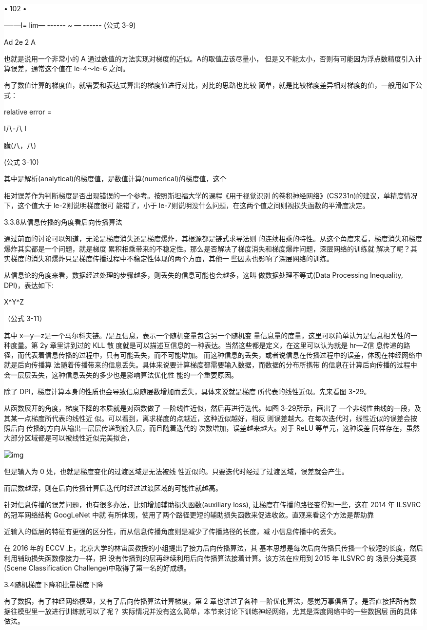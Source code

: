 • 102 •



—-—I= lim— ------ ~ — ------ (公式 3-9)

Ad    2e    2 A

也就是说用一个非常小的 A 通过数值的方法实现对梯度的近似。A的取值应该尽量小， 但是又不能太小，否则有可能因为浮点数精度引入计算误差，通常这个值在 le-4〜le-6 之间。

有了数值计算的梯度值，就需要和表达式算出的梯度值进行对比，对比的思路也比较 简单，就是比较梯度差异相对梯度的值，一般用如下公式：

relative error =

I八-八 I

臟(八，八)

(公式 3-10)

其中是解析(analytical)的梯度值，是数值计算(numerical)的梯度值，这个

相对误差作为判断梯度是否出现错误的一个参考。按照斯坦福大学的课程《用于视觉识别 的卷积神经网络》(CS231n)的建议，单精度情况下，这个值大于 le-2则说明梯度很可 能错了，小于 le-7则说明没什么问题，在这两个值之间则视损失函数的平滑度决定。

3.3.8从信息传播的角度看后向传播算法

通过前面的讨论可以知道，无论是梯度消失还是梯度爆炸，其根源都是链式求导法则 的连续相乘的特性。从这个角度来看，梯度消失和梯度爆炸其实都是一个问题，就是梯度 累积相乘带来的不稳定性。那么是否解决了梯度消失和梯度爆炸问题，深层网络的训练就 解决了呢？其实梯度的消失和爆炸只是梯度传播过程中不稳定性体现的两个方面，其他一 些因素也影响了深层网络的训练。

从信息论的角度来看，数据经过处理的步骤越多，则丢失的信息可能也会越多，这叫 做数据处理不等式(Data Processing Inequality, DPI)，表达如下:

X^Y^Z

（公式 3-11）

其中 x—y—z是一个马尔科夫链。/是互信息，表示一个随机变量包含另一个随机变 量信息量的度量，这里可以简单认为是信息相关性的一种度量。第 2y 章里讲到过的 KLL 散 度就是可以描述互信息的一种表达。当然这些都是定义，在这里可以认为就是 hr—Z信 息传递的路径，而代表着信息传播的过程中，只有可能丢失，而不可能增加。 而这种信息的丢失，或者说信息在传播过程中的误差，体现在神经网络中就是后向传播算 法随着传播带来的信息丢失。具体来说要计算梯度都需要输入数据，而数据的分布所携带 的信息在计算后向传播的过程中会一层层丢失，这种信息丢失的多少也是影响算法优化性 能的一个重要原因。

除了 DPI，梯度计算本身的性质也会导致信息随层数增加而丢失，具体来说就是梯度 所代表的线性近似。先来看图 3-29。

从函数展开的角度，梯度下降的本质就是对函数做了 一阶线性近似，然后再进行迭代。如图 3-29所示，画出了 一个非线性曲线的一段，及其某一点梯度所代表的线性近 似。可以看到，离求梯度的点越近，这种近似越好，相反 则误差越大。在每次迭代时，线性近似的误差会按照后向 传播的方向从输出一层层传递到输入层，而且随着迭代的 次数增加，误差越来越大。对于 ReLU 等单元，这种误差 同样存在，虽然大部分区域都是可以被线性近似完美拟合，

![img](file:///E:/00.Ebook/__Recent__html__/00_深度学习与计算机视觉%20%20算法原理、框架应用与代码实现_14279998(1)/00_深度学习与计算机视觉%20%20算法原理、框架应用与代码实现_14279998(1)_files/00_f1a666600ea1973ac6c9%20%2097d59f060146b694280ee3019eb0_14279998(1)-158.jpg)

但是输入为 0 处，也就是梯度变化的过渡区域是无法被线 性近似的。只要迭代时经过了过渡区域，误差就会产生。

而层数越深，则在后向传播计算后迭代时经过过渡区域的可能性就越高。

针对信息传播的误差问题，也有很多办法，比如增加辅助损失函数(auxiliary loss), 让梯度在传播的路径变得短一些，这在 2014 年 ILSVRC 的冠军网络结构 GoogLeNet 中就 有所体现，使用了两个路径更短的辅助损失函数来促进收敛。直观来看这个方法是帮助靠

近输入的低层的特征有更强的区分性，而从信息传播角度则是减少了传播路径的长度，减 小信息传播中的丢失。

在 2016 年的 ECCV 上，北京大学的林宙辰教授的小组提出了接力后向传播算法，其 基本思想是每次后向传播只传播一个较短的长度，然后利用辅助损失函数像接力一样，把 没有传播到的层再继续利用后向传播算法接着计算。该方法在应用到 2015 年 ILSVRC 的 场景分类竞赛(Scene Classification Challenge)中取得了第一名的好成绩。

3.4随机梯度下降和批量梯度下降

有了数据，有了神经网络模型，又有了后向传播算法计算梯度，第 2 章也讲过了各种 一阶优化算法，感觉万事俱备了。是否直接把所有数据往模型里一放进行训练就可以了呢？ 实际情况并没有这么简单，本节来讨论下训练神经网络，尤其是深度网络中的一些数据层 面的具体做法。
